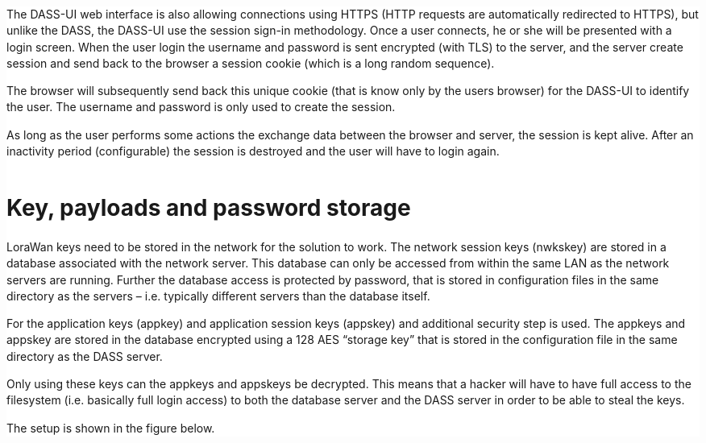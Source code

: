 The DASS-UI web interface is also allowing connections using HTTPS (HTTP requests are automatically redirected to HTTPS), but unlike the DASS, the DASS-UI use the session sign-in methodology. Once a user connects, he or she will be presented with a login screen. When the user login the username and password is sent encrypted (with TLS) to the server, and the server create session and send back to the browser a session cookie (which is a long random sequence).

The browser will subsequently send back this unique cookie (that is know only by the users browser) for the DASS-UI to identify the user. The username and password is only used to create the session.

As long as the user performs some actions the exchange data between the browser and server, the session is kept alive. After an inactivity period (configurable) the session is destroyed and the user will have to login again.

# Key, payloads and password storage

LoraWan keys need to be stored in the network for the solution to work. The network session keys (nwkskey) are stored in a database associated with the network server. This database can only be accessed from within the same LAN as the network servers are running. Further the database access is protected by password, that is stored in configuration files in the same directory as the servers – i.e. typically different servers than the database itself.

For the application keys (appkey) and application session keys (appskey) and additional security step is used. The appkeys and appskey are stored in the database encrypted using a 128 AES “storage key” that is stored in the configuration file in the same directory as the DASS server.

Only using these keys can the appkeys and appskeys be decrypted. This means that a hacker will have to have full access to the filesystem (i.e. basically full login access) to both the database server and the DASS server in order to be able to steal the keys.

The setup is shown in the figure below.
